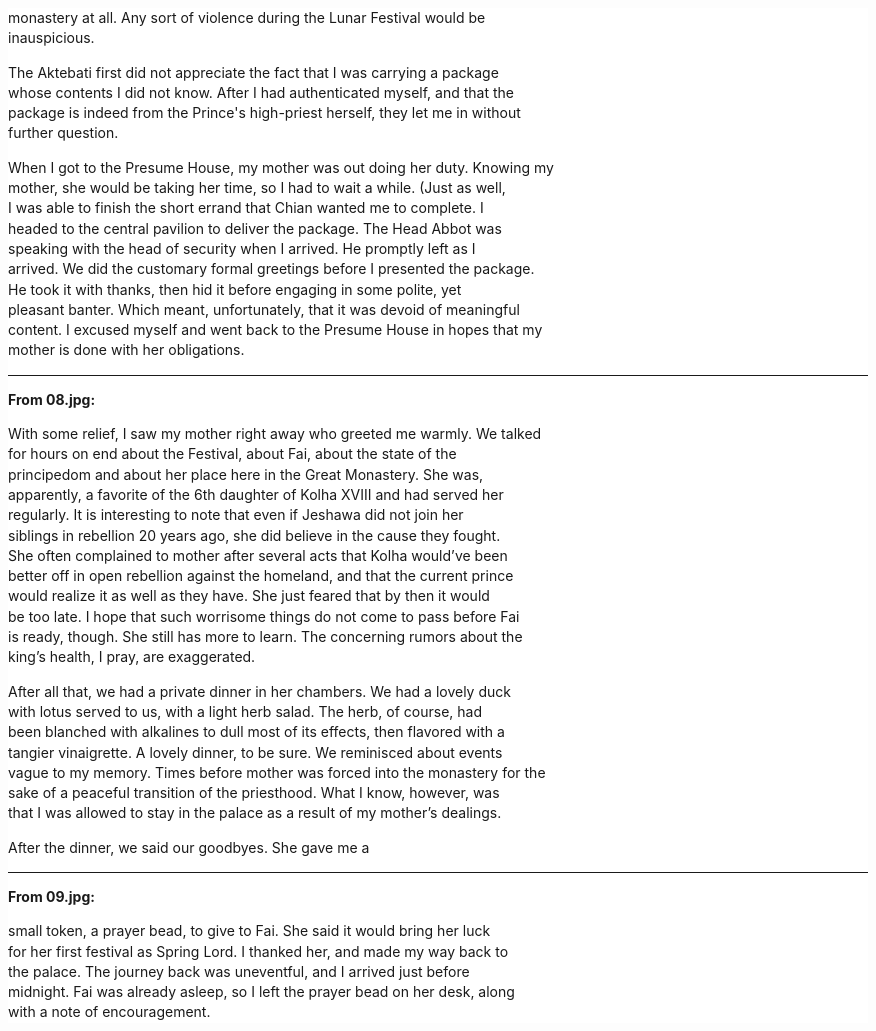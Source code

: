 monastery at all. Any sort of violence during the Lunar Festival would be  
inauspicious.

The Aktebati first did not appreciate the fact that I was carrying a package  
whose contents I did not know. After I had authenticated myself, and that the  
package is indeed from the Prince's high-priest herself, they let me in without  
further question.

When I got to the Presume House, my mother was out doing her duty. Knowing my  
mother, she would be taking her time, so I had to wait a while. (Just as well,  
I was able to finish the short errand that Chian wanted me to complete. I  
headed to the central pavilion to deliver the package. The Head Abbot was  
speaking with the head of security when I arrived. He promptly left as I  
arrived. We did the customary formal greetings before I presented the package.  
He took it with thanks, then hid it before engaging in some polite, yet  
pleasant banter. Which meant, unfortunately, that it was devoid of meaningful  
content. I excused myself and went back to the Presume House in hopes that my  
mother is done with her obligations.

---

**From 08.jpg:**

With some relief, I saw my mother right away who greeted me warmly. We talked  
for hours on end about the Festival, about Fai, about the state of the  
principedom and about her place here in the Great Monastery. She was,  
apparently, a favorite of the 6th daughter of Kolha XVIII and had served her  
regularly. It is interesting to note that even if Jeshawa did not join her  
siblings in rebellion 20 years ago, she did believe in the cause they fought.  
She often complained to mother after several acts that Kolha would’ve been  
better off in open rebellion against the homeland, and that the current prince  
would realize it as well as they have. She just feared that by then it would  
be too late. I hope that such worrisome things do not come to pass before Fai  
is ready, though. She still has more to learn. The concerning rumors about the  
king’s health, I pray, are exaggerated.

After all that, we had a private dinner in her chambers. We had a lovely duck  
with lotus served to us, with a light herb salad. The herb, of course, had  
been blanched with alkalines to dull most of its effects, then flavored with a  
tangier vinaigrette. A lovely dinner, to be sure. We reminisced about events  
vague to my memory. Times before mother was forced into the monastery for the  
sake of a peaceful transition of the priesthood. What I know, however, was  
that I was allowed to stay in the palace as a result of my mother’s dealings.

After the dinner, we said our goodbyes. She gave me a

---

**From 09.jpg:**

small token, a prayer bead, to give to Fai. She said it would bring her luck  
for her first festival as Spring Lord. I thanked her, and made my way back to  
the palace. The journey back was uneventful, and I arrived just before  
midnight. Fai was already asleep, so I left the prayer bead on her desk, along  
with a note of encouragement.
